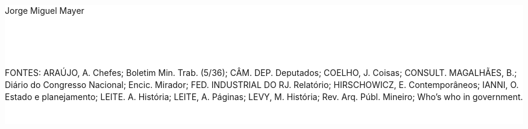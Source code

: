 Jorge Miguel Mayer

 

 

FONTES: ARAÚJO, A. Chefes; Boletim Min. Trab. (5/36); CÂM. DEP.
Deputados; COELHO, J. Coisas; CONSULT. MAGALHÃES, B.; Diário do
Congresso Nacional; Encic. Mirador; FED. INDUSTRIAL DO RJ. Relatório;
HIRSCHOWICZ, E. Contemporâneos; IANNI, O. Estado e planejamento; LEITE.
A. História; LEITE, A. Páginas; LEVY, M. História; Rev. Arq. Públ.
Mineiro; Who’s who in government.

 
